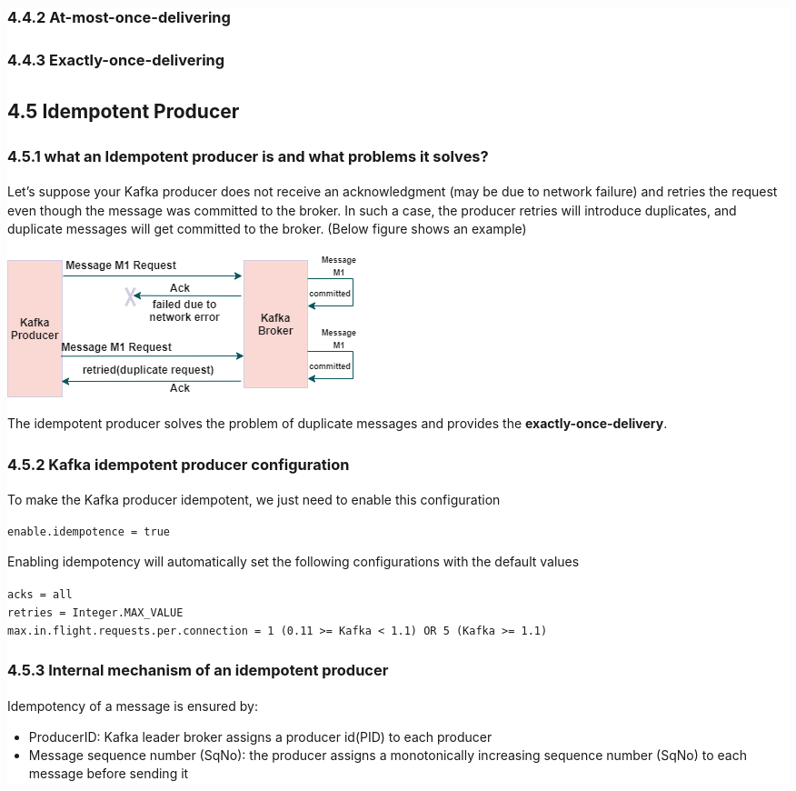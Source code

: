 ### 4.4.2 At-most-once-delivering

### 4.4.3 Exactly-once-delivering

## 4.5 Idempotent Producer

### 4.5.1 what an Idempotent producer is and what problems it solves?

Let’s suppose your Kafka producer does not receive an acknowledgment (may be due to network failure) and retries the
request even though the message was committed to the broker. In such a case, the producer retries will introduce
duplicates, and duplicate messages will get committed to the broker. (Below figure shows an example)

![kafka_idempotent_producer](../images/kafka_idempotent_producer.png)

The idempotent producer solves the problem of duplicate messages and provides the **exactly-once-delivery**.

### 4.5.2 Kafka idempotent producer configuration

To make the Kafka producer idempotent, we just need to enable this configuration
```text
enable.idempotence = true
```

Enabling idempotency will automatically set the following configurations with the default values
```text
acks = all
retries = Integer.MAX_VALUE
max.in.flight.requests.per.connection = 1 (0.11 >= Kafka < 1.1) OR 5 (Kafka >= 1.1)
```

### 4.5.3 Internal mechanism of an idempotent producer

Idempotency of a message is ensured by:
- ProducerID: Kafka leader broker assigns a producer id(PID) to each producer
- Message sequence number (SqNo): the producer assigns a monotonically increasing sequence number (SqNo) to each
               message before sending it

